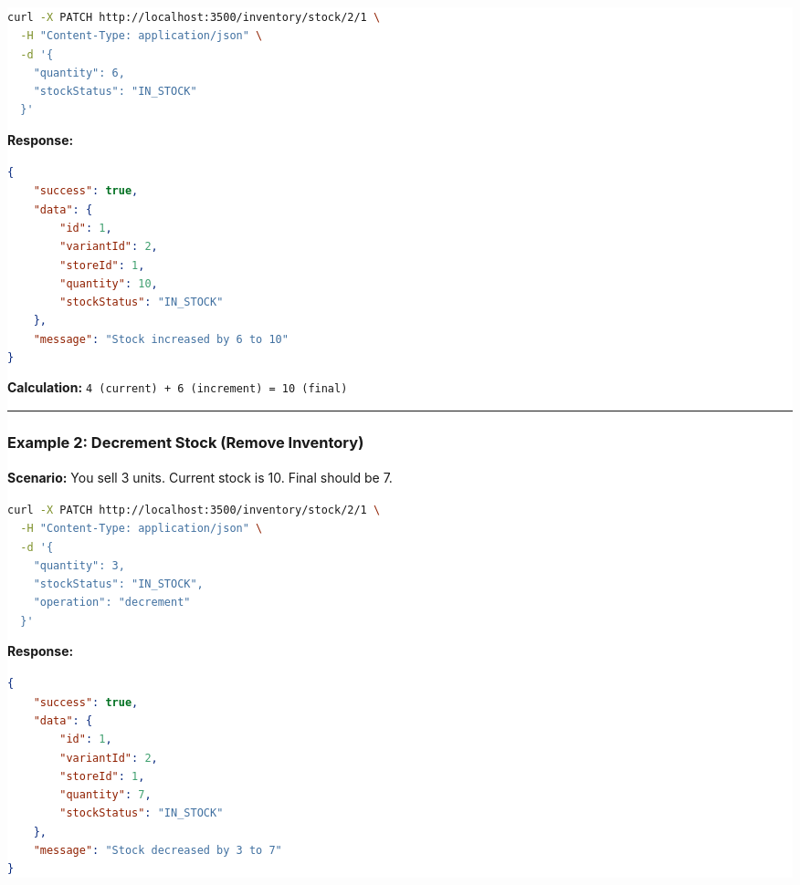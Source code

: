 ```bash
curl -X PATCH http://localhost:3500/inventory/stock/2/1 \
  -H "Content-Type: application/json" \
  -d '{
    "quantity": 6,
    "stockStatus": "IN_STOCK"
  }'
```

**Response:**

```json
{
    "success": true,
    "data": {
        "id": 1,
        "variantId": 2,
        "storeId": 1,
        "quantity": 10,
        "stockStatus": "IN_STOCK"
    },
    "message": "Stock increased by 6 to 10"
}
```

**Calculation:** `4 (current) + 6 (increment) = 10 (final)`

---

### Example 2: Decrement Stock (Remove Inventory)

**Scenario:** You sell 3 units. Current stock is 10. Final should be 7.

```bash
curl -X PATCH http://localhost:3500/inventory/stock/2/1 \
  -H "Content-Type: application/json" \
  -d '{
    "quantity": 3,
    "stockStatus": "IN_STOCK",
    "operation": "decrement"
  }'
```

**Response:**

```json
{
    "success": true,
    "data": {
        "id": 1,
        "variantId": 2,
        "storeId": 1,
        "quantity": 7,
        "stockStatus": "IN_STOCK"
    },
    "message": "Stock decreased by 3 to 7"
}
```
